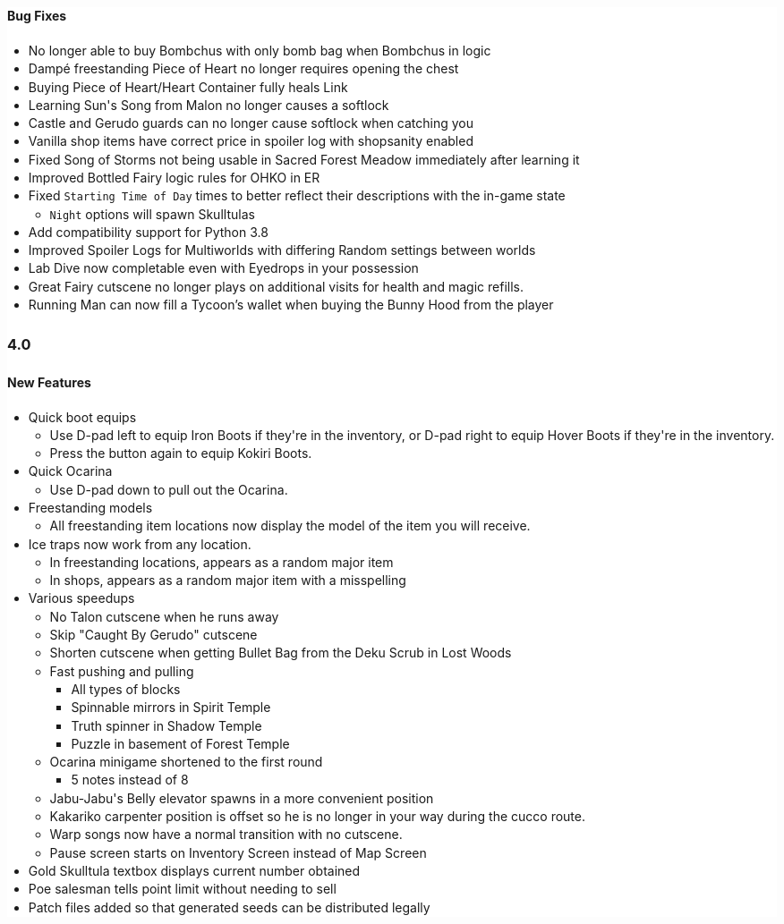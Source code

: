 #### Bug Fixes
* No longer able to buy Bombchus with only bomb bag when Bombchus in logic
* Dampé freestanding Piece of Heart no longer requires opening the chest
* Buying Piece of Heart/Heart Container fully heals Link
* Learning Sun's Song from Malon no longer causes a softlock
* Castle and Gerudo guards can no longer cause softlock when catching you
* Vanilla shop items have correct price in spoiler log with shopsanity enabled
* Fixed Song of Storms not being usable in Sacred Forest Meadow immediately after learning it
* Improved Bottled Fairy logic rules for OHKO in ER
* Fixed `Starting Time of Day` times to better reflect their descriptions with the in-game state
  * `Night` options will spawn Skulltulas
* Add compatibility support for Python 3.8
* Improved Spoiler Logs for Multiworlds with differing Random settings between worlds
* Lab Dive now completable even with Eyedrops in your possession
* Great Fairy cutscene no longer plays on additional visits for health and magic refills.
* Running Man can now fill a Tycoon’s wallet when buying the Bunny Hood from the player


### 4.0

#### New Features

* Quick boot equips
  * Use D-pad left to equip Iron Boots if they're in the inventory, or D-pad right to equip Hover Boots if they're in the inventory.
  * Press the button again to equip Kokiri Boots.
* Quick Ocarina
  * Use D-pad down to pull out the Ocarina.
* Freestanding models
  * All freestanding item locations now display the model of the item you will receive.
* Ice traps now work from any location.
  * In freestanding locations, appears as a random major item
  * In shops, appears as a random major item with a misspelling
* Various speedups
  * No Talon cutscene when he runs away
  * Skip "Caught By Gerudo" cutscene
  * Shorten cutscene when getting Bullet Bag from the Deku Scrub in Lost Woods
  * Fast pushing and pulling
    * All types of blocks
    * Spinnable mirrors in Spirit Temple
    * Truth spinner in Shadow Temple
    * Puzzle in basement of Forest Temple
  * Ocarina minigame shortened to the first round
    * 5 notes instead of 8
  * Jabu-Jabu's Belly elevator spawns in a more convenient position
  * Kakariko carpenter position is offset so he is no longer in your way during the cucco route.
  * Warp songs now have a normal transition with no cutscene.
  * Pause screen starts on Inventory Screen instead of Map Screen
* Gold Skulltula textbox displays current number obtained
* Poe salesman tells point limit without needing to sell
* Patch files added so that generated seeds can be distributed legally

